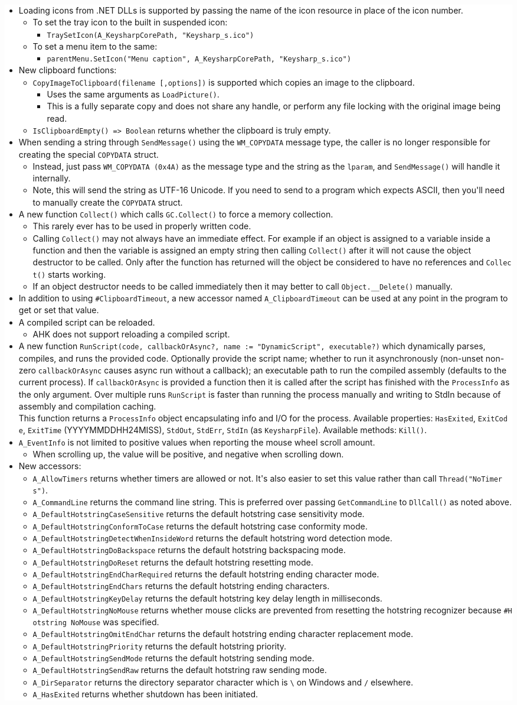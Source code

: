 * Loading icons from .NET DLLs is supported by passing the name of the icon resource in place of the icon number.
	+ To set the tray icon to the built in suspended icon:
		+ `TraySetIcon(A_KeysharpCorePath, "Keysharp_s.ico")`
	+ To set a menu item to the same:
		+ `parentMenu.SetIcon("Menu caption", A_KeysharpCorePath, "Keysharp_s.ico")`
* New clipboard functions:
	+ `CopyImageToClipboard(filename [,options])` is supported which copies an image to the clipboard.
		+ Uses the same arguments as `LoadPicture()`.
		+ This is a fully separate copy and does not share any handle, or perform any file locking with the original image being read.
	+ `IsClipboardEmpty() => Boolean` returns whether the clipboard is truly empty.
* When sending a string through `SendMessage()` using the `WM_COPYDATA` message type, the caller is no longer responsible for creating the special `COPYDATA` struct.
	+ Instead, just pass `WM_COPYDATA (0x4A)` as the message type and the string as the `lparam`, and `SendMessage()` will handle it internally.
	+ Note, this will send the string as UTF-16 Unicode. If you need to send to a program which expects ASCII, then you'll need to manually create the `COPYDATA` struct.
* A new function `Collect()` which calls `GC.Collect()` to force a memory collection.
	+ This rarely ever has to be used in properly written code.
	+ Calling `Collect()` may not always have an immediate effect. For example if an object is assigned to a variable inside a function and then the variable is assigned an empty string then calling `Collect()` after it will not cause the object destructor to be called. Only after the function has returned will the object be considered to have no references and `Collect()` starts working.
	+ If an object destructor needs to be called immediately then it may better to call `Object.__Delete()` manually.
* In addition to using `#ClipboardTimeout`, a new accessor named `A_ClipboardTimeout` can be used at any point in the program to get or set that value.
* A compiled script can be reloaded.
	+ AHK does not support reloading a compiled script.
* A new function `RunScript(code, callbackOrAsync?, name := "DynamicScript", executable?)` which dynamically parses, compiles, and runs the provided code. Optionally provide the script name; whether to run it asynchronously (non-unset non-zero `callbackOrAsync` causes async run without a callback); an executable path to run the compiled assembly (defaults to the current process). 
  If `callbackOrAsync` is provided a function then it is called after the script has finished with the `ProcessInfo` as the only argument. Over multiple runs `RunScript` is faster than running the process manually and writing to StdIn because of assembly and compilation caching.   
  This function returns a `ProcessInfo` object encapsulating info and I/O for the process. Available properties: `HasExited`, `ExitCode`, `ExitTime` (YYYYMMDDHH24MISS), `StdOut`, `StdErr`, `StdIn` (as `KeysharpFile`). Available methods: `Kill()`.
* `A_EventInfo` is not limited to positive values when reporting the mouse wheel scroll amount.
	+ When scrolling up, the value will be positive, and negative when scrolling down.
* New accessors:
	+ `A_AllowTimers` returns whether timers are allowed or not. It's also easier to set this value rather than call `Thread("NoTimers")`.
	+ `A_CommandLine` returns the command line string. This is preferred over passing `GetCommandLine` to `DllCall()` as noted above.
	+ `A_DefaultHotstringCaseSensitive` returns the default hotstring case sensitivity mode.
	+ `A_DefaultHotstringConformToCase` returns the default hotstring case conformity mode.
	+ `A_DefaultHotstringDetectWhenInsideWord` returns the default hotstring word detection mode.
	+ `A_DefaultHotstringDoBackspace` returns the default hotstring backspacing mode.
	+ `A_DefaultHotstringDoReset` returns the default hotstring resetting mode.
	+ `A_DefaultHotstringEndCharRequired` returns the default hotstring ending character mode.
	+ `A_DefaultHotstringEndChars` returns the default hotstring ending characters.
	+ `A_DefaultHotstringKeyDelay` returns the default hotstring key delay length in milliseconds.
	+ `A_DefaultHotstringNoMouse` returns whether mouse clicks are prevented from resetting the hotstring recognizer because `#Hotstring NoMouse` was specified.
	+ `A_DefaultHotstringOmitEndChar` returns the default hotstring ending character replacement mode.
	+ `A_DefaultHotstringPriority` returns the default hotstring priority.
	+ `A_DefaultHotstringSendMode` returns the default hotstring sending mode.
	+ `A_DefaultHotstringSendRaw` returns the default hotstring raw sending mode.
	+ `A_DirSeparator` returns the directory separator character which is `\` on Windows and `/` elsewhere.
	+ `A_HasExited` returns whether shutdown has been initiated.